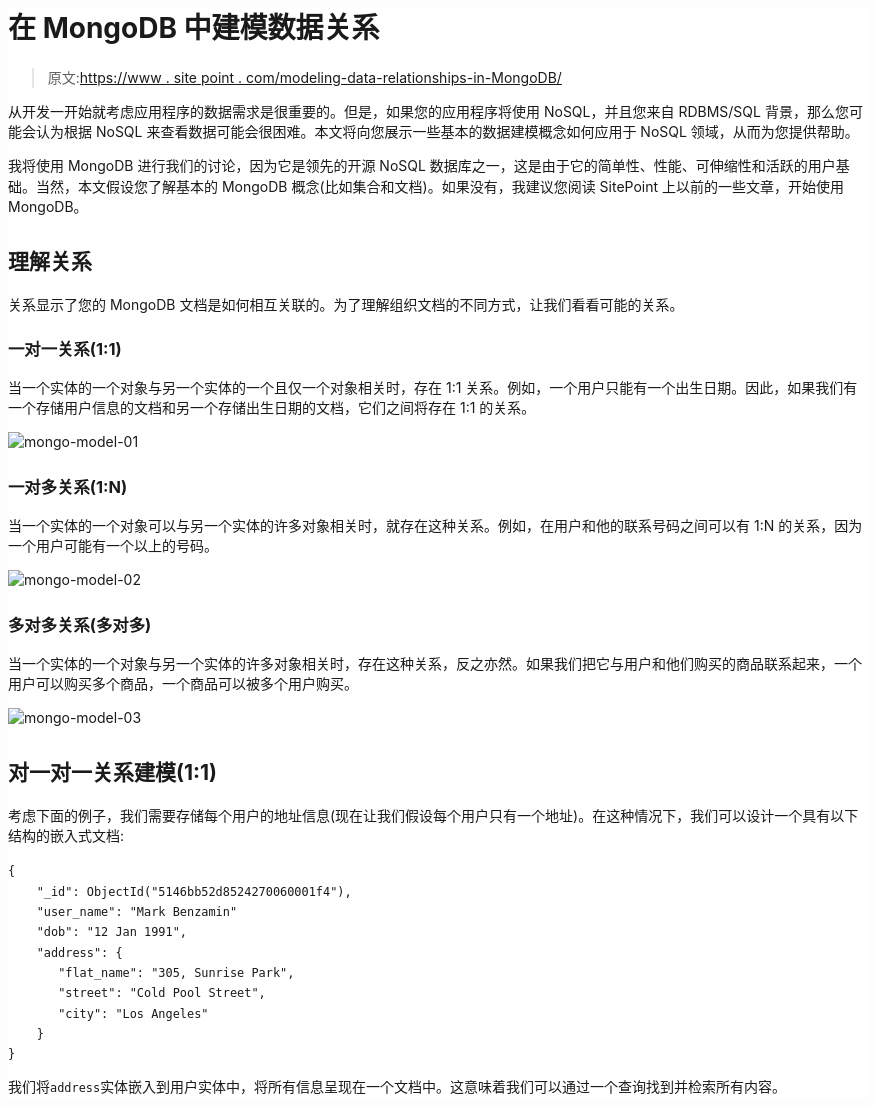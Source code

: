 # 在 MongoDB 中建模数据关系

> 原文:[https://www . site point . com/modeling-data-relationships-in-MongoDB/](https://www.sitepoint.com/modeling-data-relationships-in-mongodb/)

从开发一开始就考虑应用程序的数据需求是很重要的。但是，如果您的应用程序将使用 NoSQL，并且您来自 RDBMS/SQL 背景，那么您可能会认为根据 NoSQL 来查看数据可能会很困难。本文将向您展示一些基本的数据建模概念如何应用于 NoSQL 领域，从而为您提供帮助。

我将使用 MongoDB 进行我们的讨论，因为它是领先的开源 NoSQL 数据库之一，这是由于它的简单性、性能、可伸缩性和活跃的用户基础。当然，本文假设您了解基本的 MongoDB 概念(比如集合和文档)。如果没有，我建议您阅读 SitePoint 上以前的一些文章，开始使用 MongoDB。

## 理解关系

关系显示了您的 MongoDB 文档是如何相互关联的。为了理解组织文档的不同方式，让我们看看可能的关系。

### 一对一关系(1:1)

当一个实体的一个对象与另一个实体的一个且仅一个对象相关时，存在 1:1 关系。例如，一个用户只能有一个出生日期。因此，如果我们有一个存储用户信息的文档和另一个存储出生日期的文档，它们之间将存在 1:1 的关系。

![mongo-model-01](../Images/95bd5b06810971675d92bccff0ea7fe6.png)

### 一对多关系(1:N)

当一个实体的一个对象可以与另一个实体的许多对象相关时，就存在这种关系。例如，在用户和他的联系号码之间可以有 1:N 的关系，因为一个用户可能有一个以上的号码。

![mongo-model-02](../Images/3f121d062c744e6f6c0a9851e27e3b86.png)

### 多对多关系(多对多)

当一个实体的一个对象与另一个实体的许多对象相关时，存在这种关系，反之亦然。如果我们把它与用户和他们购买的商品联系起来，一个用户可以购买多个商品，一个商品可以被多个用户购买。

![mongo-model-03](../Images/0c7165c3a9de133acf2682f28a57ea91.png)

## 对一对一关系建模(1:1)

考虑下面的例子，我们需要存储每个用户的地址信息(现在让我们假设每个用户只有一个地址)。在这种情况下，我们可以设计一个具有以下结构的嵌入式文档:

```
{
    "_id": ObjectId("5146bb52d8524270060001f4"),
    "user_name": "Mark Benzamin" 
    "dob": "12 Jan 1991",
    "address": {
       "flat_name": "305, Sunrise Park",
       "street": "Cold Pool Street",
       "city": "Los Angeles" 
    }
}
```

我们将`address`实体嵌入到用户实体中，将所有信息呈现在一个文档中。这意味着我们可以通过一个查询找到并检索所有内容。
